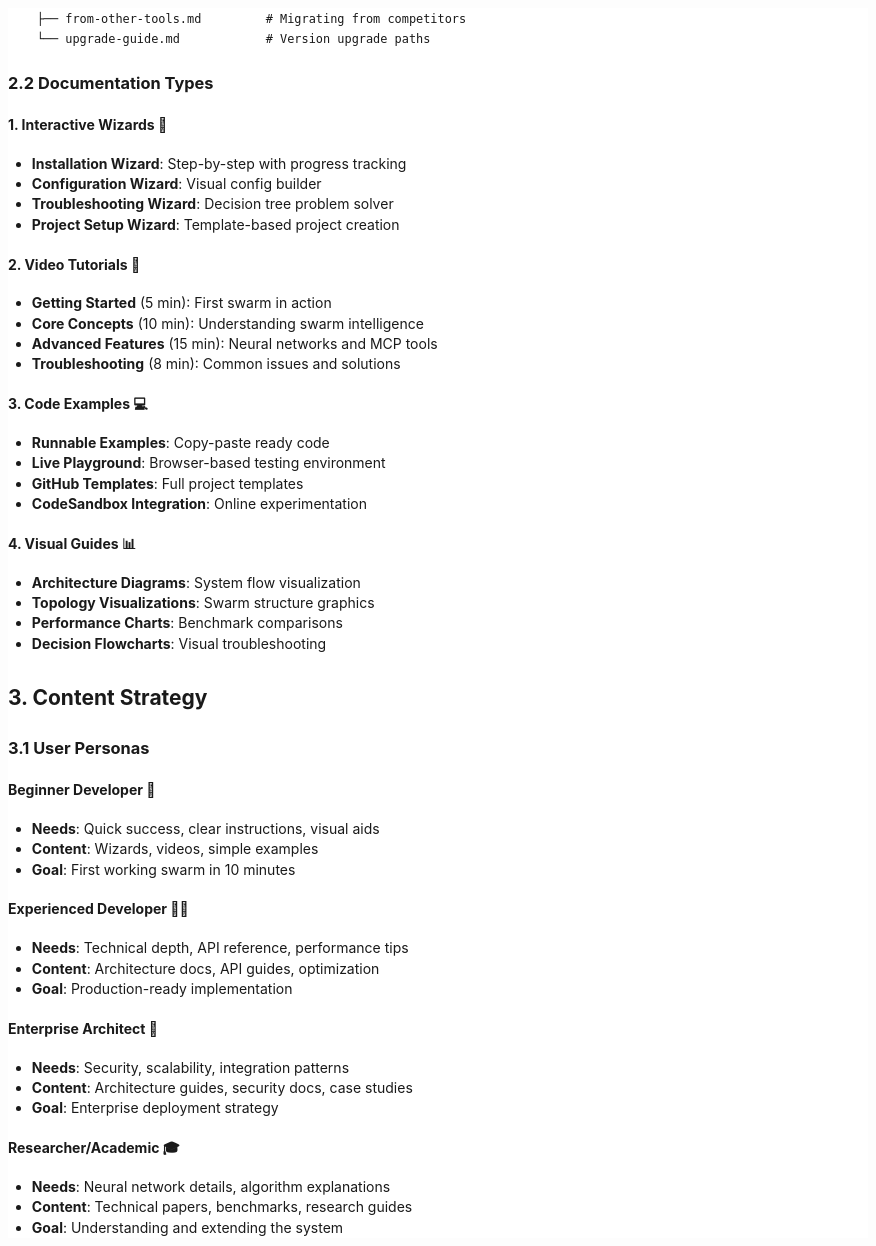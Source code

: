 ```
    ├── from-other-tools.md         # Migrating from competitors
    └── upgrade-guide.md            # Version upgrade paths
```

### 2.2 Documentation Types

#### 1. Interactive Wizards 🧙
- **Installation Wizard**: Step-by-step with progress tracking
- **Configuration Wizard**: Visual config builder
- **Troubleshooting Wizard**: Decision tree problem solver
- **Project Setup Wizard**: Template-based project creation

#### 2. Video Tutorials 🎥
- **Getting Started** (5 min): First swarm in action
- **Core Concepts** (10 min): Understanding swarm intelligence
- **Advanced Features** (15 min): Neural networks and MCP tools
- **Troubleshooting** (8 min): Common issues and solutions

#### 3. Code Examples 💻
- **Runnable Examples**: Copy-paste ready code
- **Live Playground**: Browser-based testing environment
- **GitHub Templates**: Full project templates
- **CodeSandbox Integration**: Online experimentation

#### 4. Visual Guides 📊
- **Architecture Diagrams**: System flow visualization
- **Topology Visualizations**: Swarm structure graphics
- **Performance Charts**: Benchmark comparisons
- **Decision Flowcharts**: Visual troubleshooting

## 3. Content Strategy

### 3.1 User Personas

#### Beginner Developer 👶
- **Needs**: Quick success, clear instructions, visual aids
- **Content**: Wizards, videos, simple examples
- **Goal**: First working swarm in 10 minutes

#### Experienced Developer 🧑‍💻
- **Needs**: Technical depth, API reference, performance tips
- **Content**: Architecture docs, API guides, optimization
- **Goal**: Production-ready implementation

#### Enterprise Architect 🏢
- **Needs**: Security, scalability, integration patterns
- **Content**: Architecture guides, security docs, case studies
- **Goal**: Enterprise deployment strategy

#### Researcher/Academic 🎓
- **Needs**: Neural network details, algorithm explanations
- **Content**: Technical papers, benchmarks, research guides
- **Goal**: Understanding and extending the system
